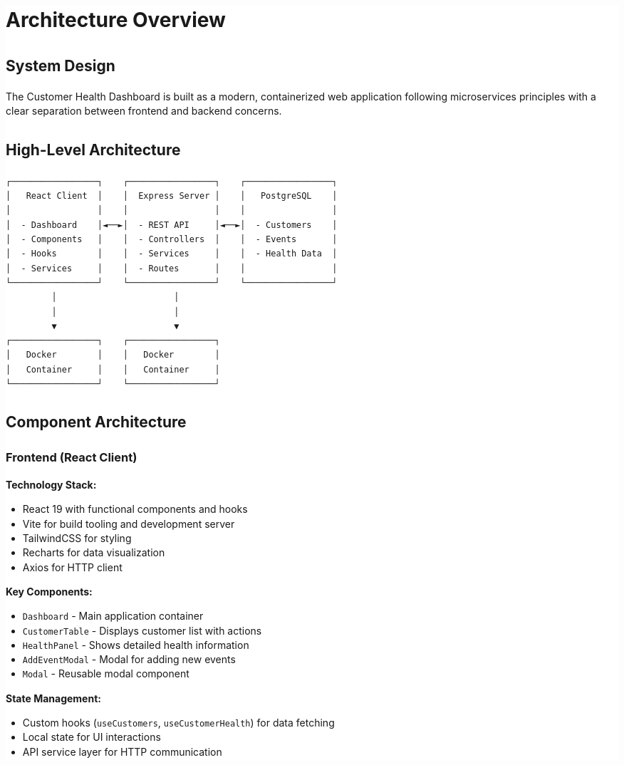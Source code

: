 # Architecture Overview

## System Design

The Customer Health Dashboard is built as a modern, containerized web application following microservices principles with a clear separation between frontend and backend concerns.

## High-Level Architecture

```
┌─────────────────┐    ┌─────────────────┐    ┌─────────────────┐
│   React Client  │    │  Express Server │    │   PostgreSQL    │
│                 │    │                 │    │                 │
│  - Dashboard    │◄──►│  - REST API     │◄──►│  - Customers    │
│  - Components   │    │  - Controllers  │    │  - Events       │
│  - Hooks        │    │  - Services     │    │  - Health Data  │
│  - Services     │    │  - Routes       │    │                 │
└─────────────────┘    └─────────────────┘    └─────────────────┘
         │                       │
         │                       │
         ▼                       ▼
┌─────────────────┐    ┌─────────────────┐
│   Docker        │    │   Docker        │
│   Container     │    │   Container     │
└─────────────────┘    └─────────────────┘
```

## Component Architecture

### Frontend (React Client)

**Technology Stack:**

- React 19 with functional components and hooks
- Vite for build tooling and development server
- TailwindCSS for styling
- Recharts for data visualization
- Axios for HTTP client

**Key Components:**

- `Dashboard` - Main application container
- `CustomerTable` - Displays customer list with actions
- `HealthPanel` - Shows detailed health information
- `AddEventModal` - Modal for adding new events
- `Modal` - Reusable modal component

**State Management:**

- Custom hooks (`useCustomers`, `useCustomerHealth`) for data fetching
- Local state for UI interactions
- API service layer for HTTP communication
